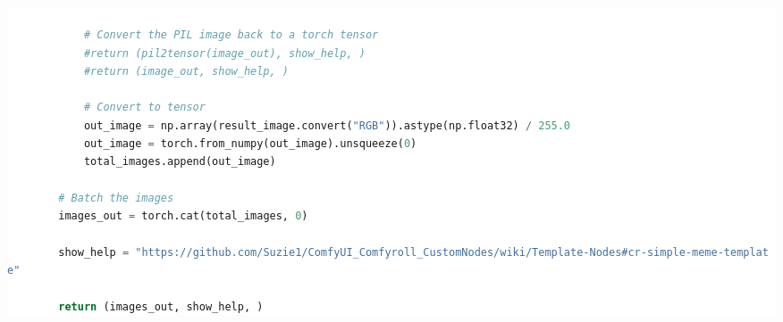 ```python
            
            # Convert the PIL image back to a torch tensor
            #return (pil2tensor(image_out), show_help, )
            #return (image_out, show_help, )
        
            # Convert to tensor
            out_image = np.array(result_image.convert("RGB")).astype(np.float32) / 255.0
            out_image = torch.from_numpy(out_image).unsqueeze(0)
            total_images.append(out_image)

        # Batch the images
        images_out = torch.cat(total_images, 0)

        show_help = "https://github.com/Suzie1/ComfyUI_Comfyroll_CustomNodes/wiki/Template-Nodes#cr-simple-meme-template"
            
        return (images_out, show_help, )

```
